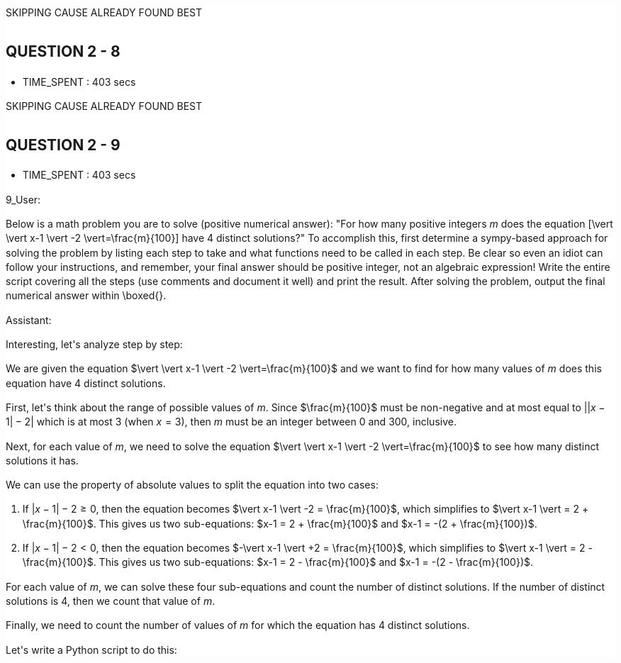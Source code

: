SKIPPING CAUSE ALREADY FOUND BEST



## QUESTION 2 - 8 
- TIME_SPENT : 403 secs

SKIPPING CAUSE ALREADY FOUND BEST



## QUESTION 2 - 9 
- TIME_SPENT : 403 secs

9_User:

Below is a math problem you are to solve (positive numerical answer):
"For how many positive integers $m$ does the equation \[\vert \vert x-1 \vert -2 \vert=\frac{m}{100}\] have $4$ distinct solutions?"
To accomplish this, first determine a sympy-based approach for solving the problem by listing each step to take and what functions need to be called in each step. Be clear so even an idiot can follow your instructions, and remember, your final answer should be positive integer, not an algebraic expression!
Write the entire script covering all the steps (use comments and document it well) and print the result. After solving the problem, output the final numerical answer within \boxed{}.

Assistant: 

Interesting, let's analyze step by step:



We are given the equation $\vert \vert x-1 \vert -2 \vert=\frac{m}{100}$ and we want to find for how many values of $m$ does this equation have $4$ distinct solutions.

First, let's think about the range of possible values of $m$. Since $\frac{m}{100}$ must be non-negative and at most equal to $\vert \vert x-1 \vert -2 \vert$ which is at most $3$ (when $x = 3$), then $m$ must be an integer between $0$ and $300$, inclusive.

Next, for each value of $m$, we need to solve the equation $\vert \vert x-1 \vert -2 \vert=\frac{m}{100}$ to see how many distinct solutions it has.

We can use the property of absolute values to split the equation into two cases:

1. If $\vert x-1 \vert -2 \geq 0$, then the equation becomes $\vert x-1 \vert -2 = \frac{m}{100}$, which simplifies to $\vert x-1 \vert = 2 + \frac{m}{100}$. This gives us two sub-equations: $x-1 = 2 + \frac{m}{100}$ and $x-1 = -(2 + \frac{m}{100})$.

2. If $\vert x-1 \vert -2 < 0$, then the equation becomes $-\vert x-1 \vert +2 = \frac{m}{100}$, which simplifies to $\vert x-1 \vert = 2 - \frac{m}{100}$. This gives us two sub-equations: $x-1 = 2 - \frac{m}{100}$ and $x-1 = -(2 - \frac{m}{100})$.

For each value of $m$, we can solve these four sub-equations and count the number of distinct solutions. If the number of distinct solutions is $4$, then we count that value of $m$.

Finally, we need to count the number of values of $m$ for which the equation has $4$ distinct solutions.

Let's write a Python script to do this:
